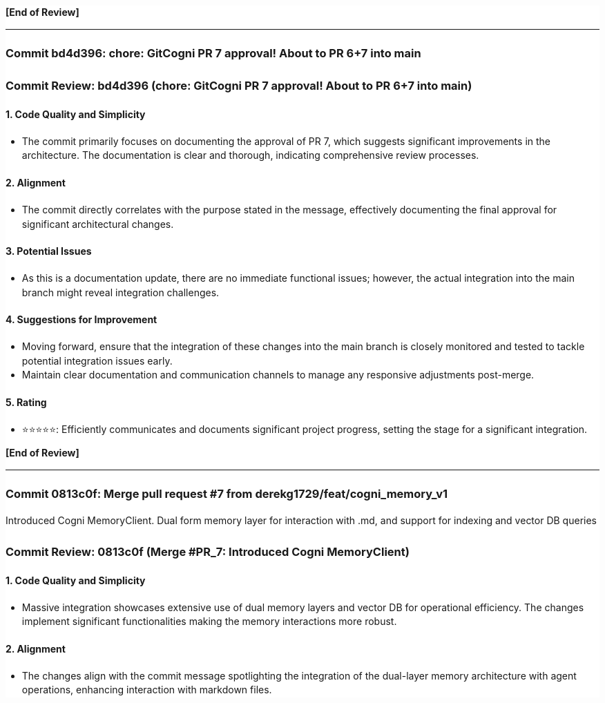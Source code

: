 **[End of Review]**


---

### Commit bd4d396: chore: GitCogni PR 7 approval! About to PR 6+7 into main
### Commit Review: bd4d396 (chore: GitCogni PR 7 approval! About to PR 6+7 into main)

#### 1. **Code Quality and Simplicity**
   - The commit primarily focuses on documenting the approval of PR 7, which suggests significant improvements in the architecture. The documentation is clear and thorough, indicating comprehensive review processes.

#### 2. **Alignment**
   - The commit directly correlates with the purpose stated in the message, effectively documenting the final approval for significant architectural changes.

#### 3. **Potential Issues**
   - As this is a documentation update, there are no immediate functional issues; however, the actual integration into the main branch might reveal integration challenges.

#### 4. **Suggestions for Improvement**
   - Moving forward, ensure that the integration of these changes into the main branch is closely monitored and tested to tackle potential integration issues early.
   - Maintain clear documentation and communication channels to manage any responsive adjustments post-merge.

#### 5. **Rating**
   - ⭐⭐⭐⭐⭐: Efficiently communicates and documents significant project progress, setting the stage for a significant integration.

**[End of Review]**


---

### Commit 0813c0f: Merge pull request #7 from derekg1729/feat/cogni_memory_v1

Introduced Cogni MemoryClient. Dual form memory layer for interaction with .md, and support for indexing and vector DB queries
### Commit Review: 0813c0f (Merge #PR_7: Introduced Cogni MemoryClient)

#### 1. **Code Quality and Simplicity**
   - Massive integration showcases extensive use of dual memory layers and vector DB for operational efficiency. The changes implement significant functionalities making the memory interactions more robust.

#### 2. **Alignment**
   - The changes align with the commit message spotlighting the integration of the dual-layer memory architecture with agent operations, enhancing interaction with markdown files.
